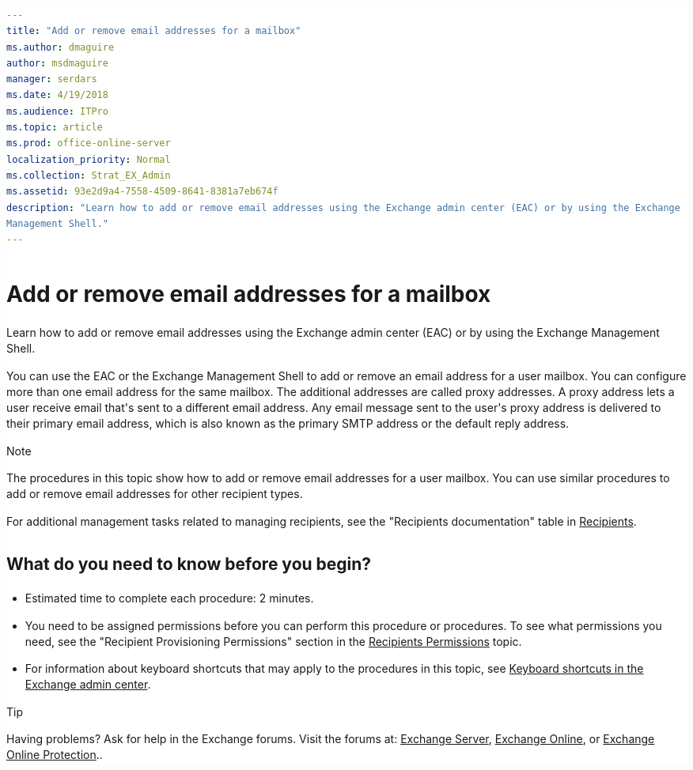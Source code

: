 ```yaml
---
title: "Add or remove email addresses for a mailbox"
ms.author: dmaguire
author: msdmaguire
manager: serdars
ms.date: 4/19/2018
ms.audience: ITPro
ms.topic: article
ms.prod: office-online-server
localization_priority: Normal
ms.collection: Strat_EX_Admin
ms.assetid: 93e2d9a4-7558-4509-8641-8381a7eb674f
description: "Learn how to add or remove email addresses using the Exchange admin center (EAC) or by using the Exchange Management Shell."
---
```


# Add or remove email addresses for a mailbox

Learn how to add or remove email addresses using the Exchange admin center (EAC) or by using the Exchange Management Shell.
  
You can use the EAC or the Exchange Management Shell to add or remove an email address for a user mailbox. You can configure more than one email address for the same mailbox. The additional addresses are called proxy addresses. A proxy address lets a user receive email that's sent to a different email address. Any email message sent to the user's proxy address is delivered to their primary email address, which is also known as the primary SMTP address or the default reply address.
  
> [!NOTE]
> The procedures in this topic show how to add or remove email addresses for a user mailbox. You can use similar procedures to add or remove email addresses for other recipient types. 
  
For additional management tasks related to managing recipients, see the "Recipients documentation" table in [Recipients](../../recipients-0/recipients-0.md).
  
## What do you need to know before you begin?

- Estimated time to complete each procedure: 2 minutes.
    
- You need to be assigned permissions before you can perform this procedure or procedures. To see what permissions you need, see the "Recipient Provisioning Permissions" section in the [Recipients Permissions](../../permissions/feature-permissions/recipients.md) topic. 
    
- For information about keyboard shortcuts that may apply to the procedures in this topic, see [Keyboard shortcuts in the Exchange admin center](../../about-documentation/keyboard-shortcuts-in-eac.md).
    
> [!TIP]
> Having problems? Ask for help in the Exchange forums. Visit the forums at: [Exchange Server](https://go.microsoft.com/fwlink/p/?linkId=60612), [Exchange Online](https://go.microsoft.com/fwlink/p/?linkId=267542), or [Exchange Online Protection](https://go.microsoft.com/fwlink/p/?linkId=285351).. 
  
